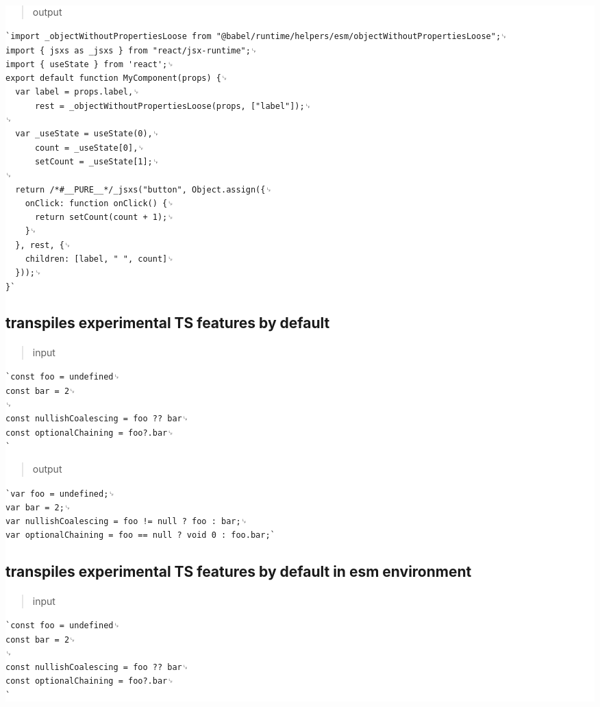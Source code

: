 > output

    `import _objectWithoutPropertiesLoose from "@babel/runtime/helpers/esm/objectWithoutPropertiesLoose";␊
    import { jsxs as _jsxs } from "react/jsx-runtime";␊
    import { useState } from 'react';␊
    export default function MyComponent(props) {␊
      var label = props.label,␊
          rest = _objectWithoutPropertiesLoose(props, ["label"]);␊
    ␊
      var _useState = useState(0),␊
          count = _useState[0],␊
          setCount = _useState[1];␊
    ␊
      return /*#__PURE__*/_jsxs("button", Object.assign({␊
        onClick: function onClick() {␊
          return setCount(count + 1);␊
        }␊
      }, rest, {␊
        children: [label, " ", count]␊
      }));␊
    }`

## transpiles experimental TS features by default

> input

    `const foo = undefined␊
    const bar = 2␊
    ␊
    const nullishCoalescing = foo ?? bar␊
    const optionalChaining = foo?.bar␊
    `

> output

    `var foo = undefined;␊
    var bar = 2;␊
    var nullishCoalescing = foo != null ? foo : bar;␊
    var optionalChaining = foo == null ? void 0 : foo.bar;`

## transpiles experimental TS features by default in esm environment

> input

    `const foo = undefined␊
    const bar = 2␊
    ␊
    const nullishCoalescing = foo ?? bar␊
    const optionalChaining = foo?.bar␊
    `
